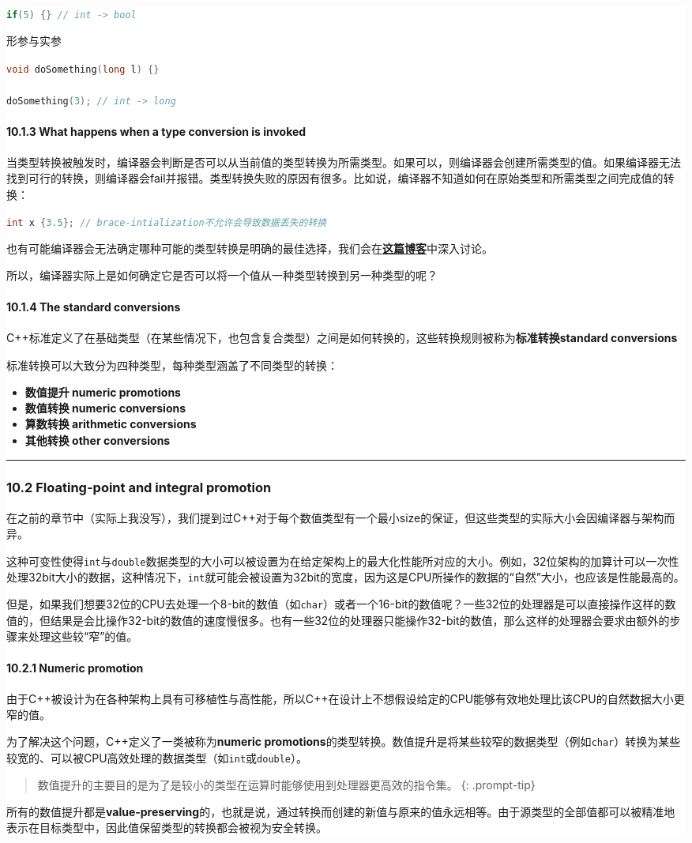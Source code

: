 ```c++
if(5) {} // int -> bool
```

形参与实参

```c++
void doSomething(long l) {}

doSomething(3); // int -> long
```

#### 10.1.3 What happens when a type conversion is invoked

当类型转换被触发时，编译器会判断是否可以从当前值的类型转换为所需类型。如果可以，则编译器会创建所需类型的值。如果编译器无法找到可行的转换，则编译器会fail并报错。类型转换失败的原因有很多。比如说，编译器不知道如何在原始类型和所需类型之间完成值的转换：

```c++
int x {3.5}; // brace-intialization不允许会导致数据丢失的转换
```

也有可能编译器会无法确定哪种可能的类型转换是明确的最佳选择，我们会在[**这篇博客**](https://lovewithyou.tech/posts/chapter11/#113-function-overload-resolution-and-ambiguous-matches)中深入讨论。

所以，编译器实际上是如何确定它是否可以将一个值从一种类型转换到另一种类型的呢？

#### 10.1.4 The standard conversions

C++标准定义了在基础类型（在某些情况下，也包含复合类型）之间是如何转换的，这些转换规则被称为**标准转换standard conversions**

标准转换可以大致分为四种类型，每种类型涵盖了不同类型的转换：

- **数值提升 numeric promotions**
- **数值转换 numeric conversions**
- **算数转换 arithmetic conversions**
- **其他转换 other conversions**

---

### 10.2 Floating-point and integral promotion

在之前的章节中（实际上我没写），我们提到过C++对于每个数值类型有一个最小size的保证，但这些类型的实际大小会因编译器与架构而异。

这种可变性使得`int`与`double`数据类型的大小可以被设置为在给定架构上的最大化性能所对应的大小。例如，32位架构的加算计可以一次性处理32bit大小的数据，这种情况下，`int`就可能会被设置为32bit的宽度，因为这是CPU所操作的数据的“自然”大小，也应该是性能最高的。

但是，如果我们想要32位的CPU去处理一个8-bit的数值（如`char`）或者一个16-bit的数值呢？一些32位的处理器是可以直接操作这样的数值的，但结果是会比操作32-bit的数值的速度慢很多。也有一些32位的处理器只能操作32-bit的数值，那么这样的处理器会要求由额外的步骤来处理这些较“窄”的值。

#### 10.2.1 Numeric promotion

由于C++被设计为在各种架构上具有可移植性与高性能，所以C++在设计上不想假设给定的CPU能够有效地处理比该CPU的自然数据大小更窄的值。

为了解决这个问题，C++定义了一类被称为**numeric promotions**的类型转换。数值提升是将某些较窄的数据类型（例如`char`）转换为某些较宽的、可以被CPU高效处理的数据类型（如`int`或`double`）。

> 数值提升的主要目的是为了是较小的类型在运算时能够使用到处理器更高效的指令集。
{: .prompt-tip}

所有的数值提升都是**value-preserving**的，也就是说，通过转换而创建的新值与原来的值永远相等。由于源类型的全部值都可以被精准地表示在目标类型中，因此值保留类型的转换都会被视为安全转换。
